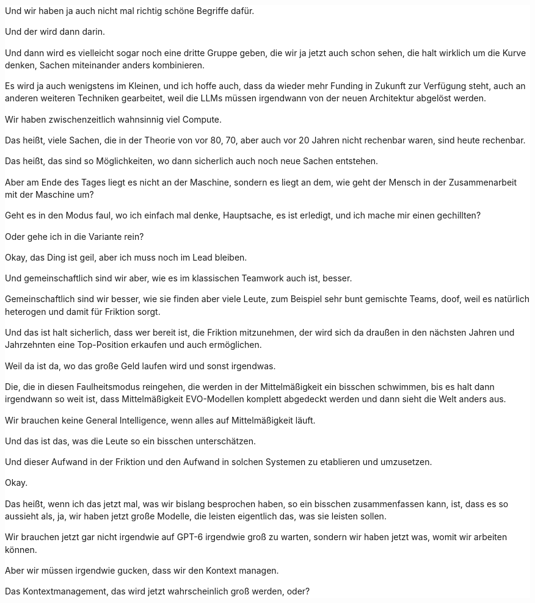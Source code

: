 Und wir haben ja auch nicht mal richtig schöne Begriffe dafür.

Und der wird dann darin.

Und dann wird es vielleicht sogar noch eine dritte Gruppe geben, die wir ja jetzt auch schon sehen, die halt wirklich um die Kurve denken, Sachen miteinander anders kombinieren.

Es wird ja auch wenigstens im Kleinen, und ich hoffe auch, dass da wieder mehr Funding in Zukunft zur Verfügung steht, auch an anderen weiteren Techniken gearbeitet, weil die LLMs müssen irgendwann von der neuen Architektur abgelöst werden.

Wir haben zwischenzeitlich wahnsinnig viel Compute.

Das heißt, viele Sachen, die in der Theorie von vor 80, 70, aber auch vor 20 Jahren nicht rechenbar waren, sind heute rechenbar.

Das heißt, das sind so Möglichkeiten, wo dann sicherlich auch noch neue Sachen entstehen.

Aber am Ende des Tages liegt es nicht an der Maschine, sondern es liegt an dem, wie geht der Mensch in der Zusammenarbeit mit der Maschine um?

Geht es in den Modus faul, wo ich einfach mal denke, Hauptsache, es ist erledigt, und ich mache mir einen gechillten?

Oder gehe ich in die Variante rein?

Okay, das Ding ist geil, aber ich muss noch im Lead bleiben.

Und gemeinschaftlich sind wir aber, wie es im klassischen Teamwork auch ist, besser.

Gemeinschaftlich sind wir besser, wie sie finden aber viele Leute, zum Beispiel sehr bunt gemischte Teams, doof, weil es natürlich heterogen und damit für Friktion sorgt.

Und das ist halt sicherlich, dass wer bereit ist, die Friktion mitzunehmen, der wird sich da draußen in den nächsten Jahren und Jahrzehnten eine Top-Position erkaufen und auch ermöglichen.

Weil da ist da, wo das große Geld laufen wird und sonst irgendwas.

Die, die in diesen Faulheitsmodus reingehen, die werden in der Mittelmäßigkeit ein bisschen schwimmen, bis es halt dann irgendwann so weit ist, dass Mittelmäßigkeit EVO-Modellen komplett abgedeckt werden und dann sieht die Welt anders aus.

Wir brauchen keine General Intelligence, wenn alles auf Mittelmäßigkeit läuft.

Und das ist das, was die Leute so ein bisschen unterschätzen.

Und dieser Aufwand in der Friktion und den Aufwand in solchen Systemen zu etablieren und umzusetzen.

Okay.

Das heißt, wenn ich das jetzt mal, was wir bislang besprochen haben, so ein bisschen zusammenfassen kann, ist, dass es so aussieht als, ja, wir haben jetzt große Modelle, die leisten eigentlich das, was sie leisten sollen.

Wir brauchen jetzt gar nicht irgendwie auf GPT-6 irgendwie groß zu warten, sondern wir haben jetzt was, womit wir arbeiten können.

Aber wir müssen irgendwie gucken, dass wir den Kontext managen.

Das Kontextmanagement, das wird jetzt wahrscheinlich groß werden, oder?
